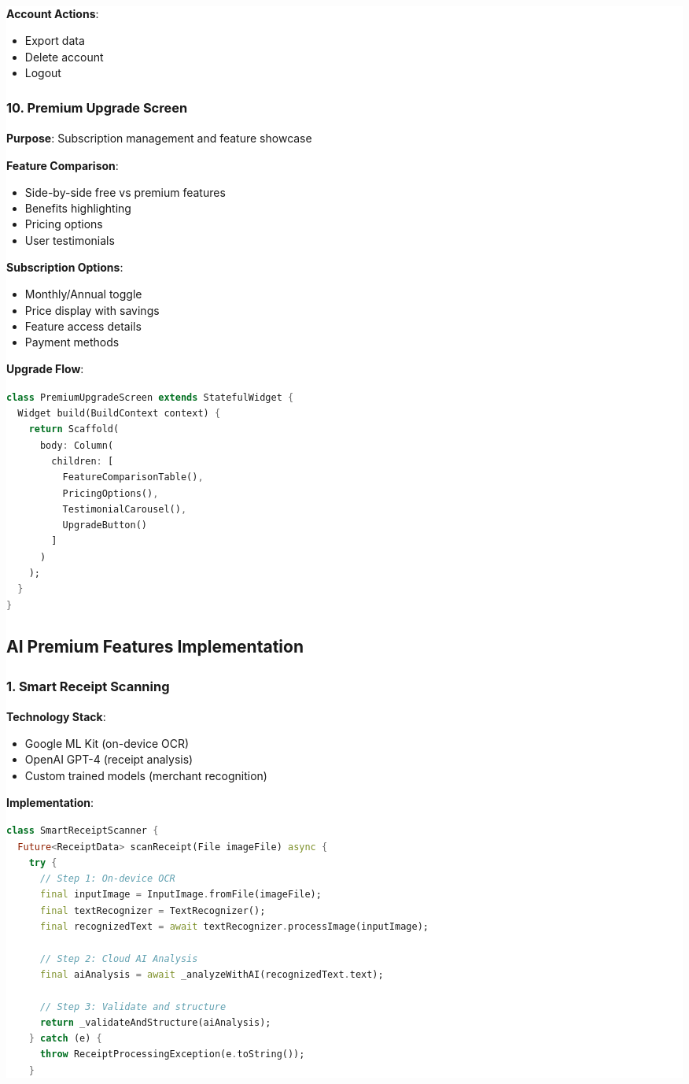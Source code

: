 **Account Actions**:
- Export data
- Delete account
- Logout

### 10. Premium Upgrade Screen
**Purpose**: Subscription management and feature showcase

**Feature Comparison**:
- Side-by-side free vs premium features
- Benefits highlighting
- Pricing options
- User testimonials

**Subscription Options**:
- Monthly/Annual toggle
- Price display with savings
- Feature access details
- Payment methods

**Upgrade Flow**:
```dart
class PremiumUpgradeScreen extends StatefulWidget {
  Widget build(BuildContext context) {
    return Scaffold(
      body: Column(
        children: [
          FeatureComparisonTable(),
          PricingOptions(),
          TestimonialCarousel(),
          UpgradeButton()
        ]
      )
    );
  }
}
```

## AI Premium Features Implementation

### 1. Smart Receipt Scanning

**Technology Stack**:
- Google ML Kit (on-device OCR)
- OpenAI GPT-4 (receipt analysis)
- Custom trained models (merchant recognition)

**Implementation**:
```dart
class SmartReceiptScanner {
  Future<ReceiptData> scanReceipt(File imageFile) async {
    try {
      // Step 1: On-device OCR
      final inputImage = InputImage.fromFile(imageFile);
      final textRecognizer = TextRecognizer();
      final recognizedText = await textRecognizer.processImage(inputImage);
      
      // Step 2: Cloud AI Analysis
      final aiAnalysis = await _analyzeWithAI(recognizedText.text);
      
      // Step 3: Validate and structure
      return _validateAndStructure(aiAnalysis);
    } catch (e) {
      throw ReceiptProcessingException(e.toString());
    }
```